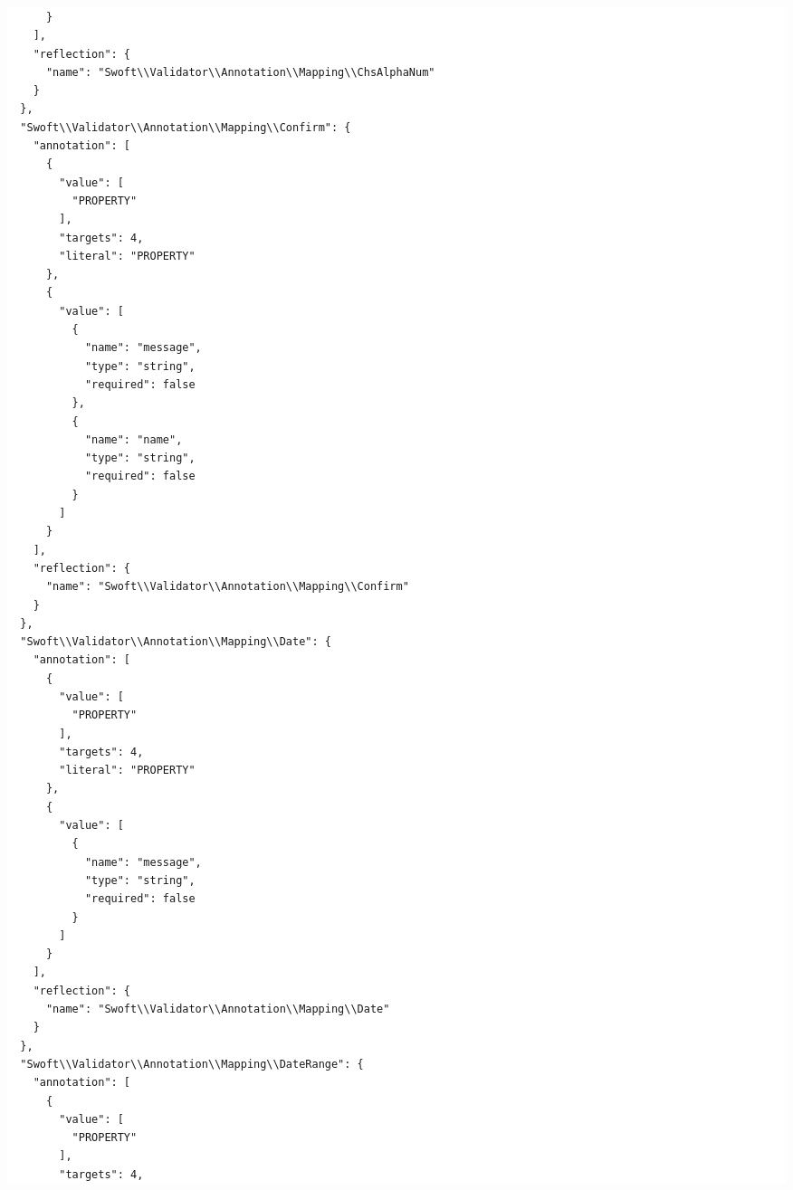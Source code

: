           }
        ],
        "reflection": {
          "name": "Swoft\\Validator\\Annotation\\Mapping\\ChsAlphaNum"
        }
      },
      "Swoft\\Validator\\Annotation\\Mapping\\Confirm": {
        "annotation": [
          {
            "value": [
              "PROPERTY"
            ],
            "targets": 4,
            "literal": "PROPERTY"
          },
          {
            "value": [
              {
                "name": "message",
                "type": "string",
                "required": false
              },
              {
                "name": "name",
                "type": "string",
                "required": false
              }
            ]
          }
        ],
        "reflection": {
          "name": "Swoft\\Validator\\Annotation\\Mapping\\Confirm"
        }
      },
      "Swoft\\Validator\\Annotation\\Mapping\\Date": {
        "annotation": [
          {
            "value": [
              "PROPERTY"
            ],
            "targets": 4,
            "literal": "PROPERTY"
          },
          {
            "value": [
              {
                "name": "message",
                "type": "string",
                "required": false
              }
            ]
          }
        ],
        "reflection": {
          "name": "Swoft\\Validator\\Annotation\\Mapping\\Date"
        }
      },
      "Swoft\\Validator\\Annotation\\Mapping\\DateRange": {
        "annotation": [
          {
            "value": [
              "PROPERTY"
            ],
            "targets": 4,